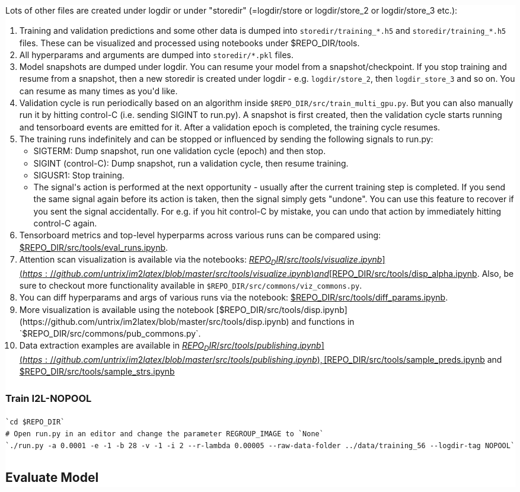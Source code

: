 Lots of other files are created under logdir or under "storedir" (=logdir/store or logdir/store_2 or logdir/store_3 etc.):

1. Training and validation predictions and some other data is dumped into `storedir/training_*.h5` and `storedir/training_*.h5`files. These can be visualized and processed using notebooks under $REPO_DIR/tools.
2. All hyperparams and arguments are dumped into `storedir/*.pkl` files.
3. Model snapshots are dumped under logdir. You can resume your model from a snapshot/checkpoint. If you stop training and resume from a snapshot, then a new storedir is created under logdir - e.g. `logdir/store_2`, then `logdir_store_3` and so on. You can resume as many times as you'd like.
4. Validation cycle is run periodically based on an algorithm inside `$REPO_DIR/src/train_multi_gpu.py`. But you can also manually run it by hitting control-C (i.e. sending SIGINT to run.py). A snapshot is first created, then the validation cycle starts running and tensorboard events are emitted for it. After a validation epoch is completed, the training cycle resumes.
4. The training runs indefinitely and can be stopped or influenced by sending the following signals to run.py:
    * SIGTERM: Dump snapshot, run one validation cycle (epoch) and then stop.
    * SIGINT (control-C): Dump snapshot, run a validation cycle, then resume training.
    * SIGUSR1: Stop training.
    * The signal's action is performed at the next opportunity - usually after the current training step is completed. If you send the same signal again before its action is taken, then the signal simply gets "undone". You can use this feature to recover if you sent the signal accidentally. For e.g. if you hit control-C by mistake, you can undo that action by immediately hitting control-C again.
5. Tensorboard metrics and top-level hyperparms across various runs can be compared using: [$REPO_DIR/src/tools/eval_runs.ipynb](https://github.com/untrix/im2latex/blob/master/src/tools/eval_runs.ipynb).
6. Attention scan visualization is available via the notebooks: [$REPO_DIR/src/tools/visualize.ipynb](https://github.com/untrix/im2latex/blob/master/src/tools/visualize.ipynb) and [$REPO_DIR/src/tools/disp_alpha.ipynb](https://github.com/untrix/im2latex/blob/master/src/tools/disp_alpha.ipynb). Also, be sure to checkout more functionality available in `$REPO_DIR/src/commons/viz_commons.py`.
7. You can diff hyperparams and args of various runs via the notebook: [$REPO_DIR/src/tools/diff_params.ipynb](https://github.com/untrix/im2latex/blob/master/src/tools/diff_params.ipynb).
8. More visualization is available using the notebook [$REPO_DIR/src/tools/disp.ipynb](https://github.com/untrix/im2latex/blob/master/src/tools/disp.ipynb) and functions in `$REPO_DIR/src/commons/pub_commons.py`.
9. Data extraction examples are available in [$REPO_DIR/src/tools/publishing.ipynb](https://github.com/untrix/im2latex/blob/master/src/tools/publishing.ipynb), [$REPO_DIR/src/tools/sample_preds.ipynb](https://github.com/untrix/im2latex/blob/master/src/tools/sample_preds.ipynb) and [$REPO_DIR/src/tools/sample_strs.ipynb](https://github.com/untrix/im2latex/blob/master/src/tools/sample_strs.ipynb)


### Train I2L-NOPOOL

    `cd $REPO_DIR`
    # Open run.py in an editor and change the parameter REGROUP_IMAGE to `None`
    `./run.py -a 0.0001 -e -1 -b 28 -v -1 -i 2 --r-lambda 0.00005 --raw-data-folder ../data/training_56 --logdir-tag NOPOOL`

## Evaluate Model
